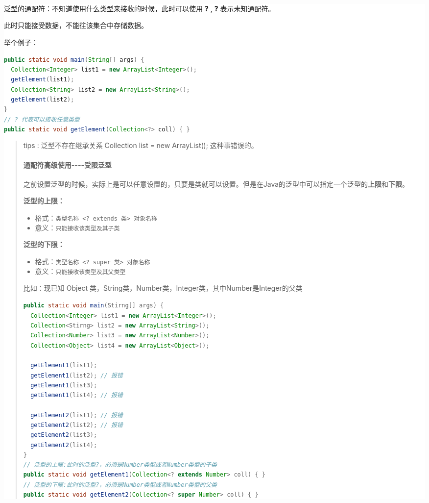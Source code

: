 泛型的通配符：不知道使用什么类型来接收的时候，此时可以使用 **?** , **?** 表示未知通配符。

此时只能接受数据，不能往该集合中存储数据。

举个例子：

```java
public static void main(String[] args) {
  Collection<Integer> list1 = new ArrayList<Integer>();
  getElement(list1);
  Collection<String> list2 = new ArrayList<String>();
  getElement(list2);
}
// ? 代表可以接收任意类型
public static void getElement(Collection<?> coll) { }
```

> tips : 泛型不存在继承关系 Collection list = new ArrayList(); 这种事错误的。
>
> #### 通配符高级使用----受限泛型
>
> 之前设置泛型的时候，实际上是可以任意设置的，只要是类就可以设置。但是在Java的泛型中可以指定一个泛型的**上限**和**下限**。
>
> **泛型的上限：**
>
> - 格式：`类型名称 <? extends 类> 对象名称`
> - 意义：`只能接收该类型及其子类`
>
> **泛型的下限：**
>
> - 格式：`类型名称 <? super 类> 对象名称`
> - 意义：`只能接收该类型及其父类型`
>
> 比如：现已知 Object 类，String类，Number类，Integer类，其中Number是Integer的父类
>
> ```java
> public static void main(Stirng[] args) {
> 	Collection<Integer> list1 = new ArrayList<Integer>();
> 	Collection<Stirng> list2 = new ArrayList<String>();
> 	Collection<Number> list3 = new ArrayList<Number>();
> 	Collection<Object> list4 = new ArrayList<Object>();
> 
> 	getElement1(list1);
> 	getElement1(list2); // 报错
> 	getElement1(list3);
> 	getElement1(list4); // 报错
> 
> 	getElement2(list1); // 报错
> 	getElement2(list2); // 报错
> 	getElement2(list3);
> 	getElement2(list4);
> }
> // 泛型的上限:此时的泛型?，必须是Number类型或者Number类型的子类
> public static void getElement1(Collection<? extends Number> coll) { }
> // 泛型的下限:此时的泛型?，必须是Number类型或者Number类型的父类
> public static void getElement2(Collection<? super Number> coll) { }
> ```
